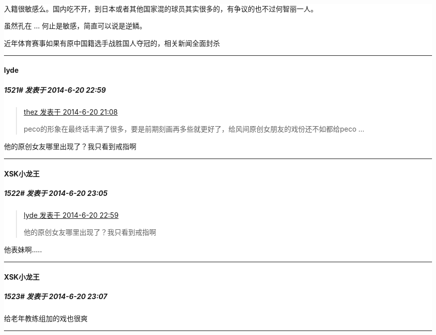 入籍很敏感么。国内吃不开，到日本或者其他国家混的球员其实很多的，有争议的也不过何智丽一人。

虽然孔在 ...</blockquote>
何止是敏感，简直可以说是逆鳞。

近年体育赛事如果有原中国籍选手战胜国人夺冠的，相关新闻全面封杀







*****

####  lyde  
##### 1521#       发表于 2014-6-20 22:59



<blockquote><a href="httphttps://bbs.saraba1st.com/2b/forum.php?mod=redirect&amp;goto=findpost&amp;pid=25803035&amp;ptid=1010574" target="_blank">thez 发表于 2014-6-20 21:08</a>

peco的形象在最终话丰满了很多，要是前期刻画再多些就更好了，给风间原创女朋友的戏份还不如都给peco ...</blockquote>
他的原创女友哪里出现了？我只看到戒指啊







*****

####  XSK小龙王  
##### 1522#       发表于 2014-6-20 23:05



<blockquote><a href="httphttps://bbs.saraba1st.com/2b/forum.php?mod=redirect&amp;goto=findpost&amp;pid=25804131&amp;ptid=1010574" target="_blank">lyde 发表于 2014-6-20 22:59</a>

他的原创女友哪里出现了？我只看到戒指啊</blockquote>
他表妹啊.....







*****

####  XSK小龙王  
##### 1523#       发表于 2014-6-20 23:07




给老年教练组加的戏也很爽







*****
